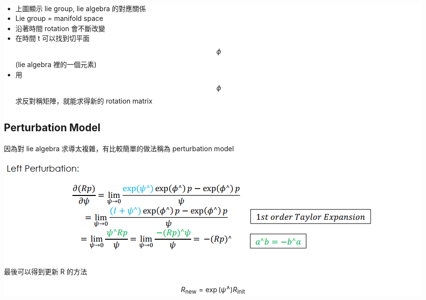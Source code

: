 * 上圖顯示 lie group, lie algebra 的對應關係
* Lie group = manifold space
* 沿著時間 rotation 會不斷改變
* 在時間 t 可以找到切平面 $$\phi$$ (lie algebra 裡的一個元素)
* 用 $$\phi$$ 求反對稱矩陣，就能求得新的 rotation matrix

## Perturbation Model

因為對 lie algebra 求導太複雜，有比較簡單的做法稱為 perturbation model

![](../.gitbook/assets/perturbation_model.png)

最後可以得到更新 R 的方法

$$
R_{\text{new}} = \exp(\psi^{\wedge}) R_{\text{init}}
$$
